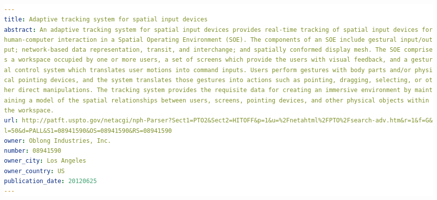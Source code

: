 ```yaml
---
title: Adaptive tracking system for spatial input devices
abstract: An adaptive tracking system for spatial input devices provides real-time tracking of spatial input devices for human-computer interaction in a Spatial Operating Environment (SOE). The components of an SOE include gestural input/output; network-based data representation, transit, and interchange; and spatially conformed display mesh. The SOE comprises a workspace occupied by one or more users, a set of screens which provide the users with visual feedback, and a gestural control system which translates user motions into command inputs. Users perform gestures with body parts and/or physical pointing devices, and the system translates those gestures into actions such as pointing, dragging, selecting, or other direct manipulations. The tracking system provides the requisite data for creating an immersive environment by maintaining a model of the spatial relationships between users, screens, pointing devices, and other physical objects within the workspace.
url: http://patft.uspto.gov/netacgi/nph-Parser?Sect1=PTO2&Sect2=HITOFF&p=1&u=%2Fnetahtml%2FPTO%2Fsearch-adv.htm&r=1&f=G&l=50&d=PALL&S1=08941590&OS=08941590&RS=08941590
owner: Oblong Industries, Inc.
number: 08941590
owner_city: Los Angeles
owner_country: US
publication_date: 20120625
---
```

